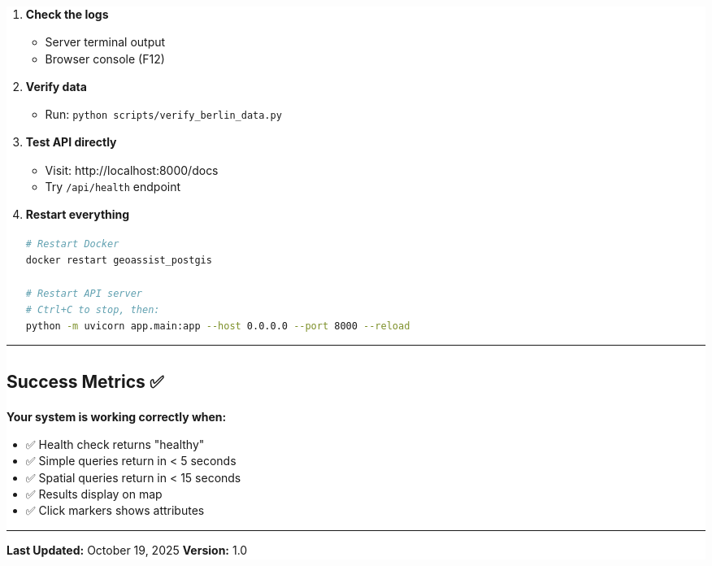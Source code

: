 1. **Check the logs**
   - Server terminal output
   - Browser console (F12)

2. **Verify data**
   - Run: `python scripts/verify_berlin_data.py`

3. **Test API directly**
   - Visit: http://localhost:8000/docs
   - Try `/api/health` endpoint

4. **Restart everything**
   ```bash
   # Restart Docker
   docker restart geoassist_postgis

   # Restart API server
   # Ctrl+C to stop, then:
   python -m uvicorn app.main:app --host 0.0.0.0 --port 8000 --reload
   ```

---

## Success Metrics ✅

**Your system is working correctly when:**
- ✅ Health check returns "healthy"
- ✅ Simple queries return in < 5 seconds
- ✅ Spatial queries return in < 15 seconds
- ✅ Results display on map
- ✅ Click markers shows attributes

---

**Last Updated:** October 19, 2025
**Version:** 1.0
